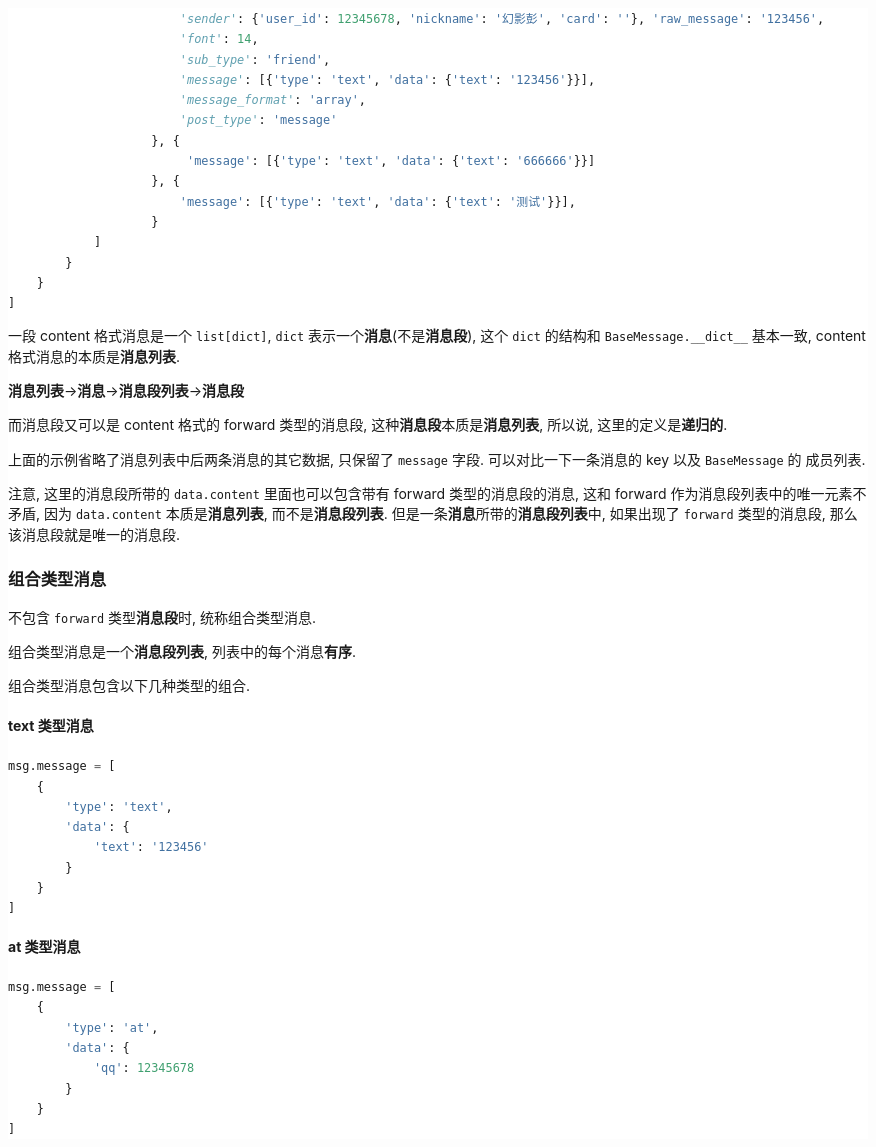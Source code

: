 ```python
                        'sender': {'user_id': 12345678, 'nickname': '幻影彭', 'card': ''}, 'raw_message': '123456', 
                        'font': 14, 
                        'sub_type': 'friend', 
                        'message': [{'type': 'text', 'data': {'text': '123456'}}], 
                        'message_format': 'array', 
                        'post_type': 'message'
                    }, {
                         'message': [{'type': 'text', 'data': {'text': '666666'}}]
                    }, {
                        'message': [{'type': 'text', 'data': {'text': '测试'}}],
                    }
            ]
        }
    }
]
```

一段 content 格式消息是一个 `list[dict]`, `dict` 表示一个**消息**(不是**消息段**), 这个 `dict` 的结构和 `BaseMessage.__dict__` 基本一致, content 格式消息的本质是**消息列表**.

**消息列表**->**消息**->**消息段列表**->**消息段**

而消息段又可以是 content 格式的 forward 类型的消息段, 这种**消息段**本质是**消息列表**, 所以说, 这里的定义是**递归的**.

上面的示例省略了消息列表中后两条消息的其它数据, 只保留了 `message` 字段. 可以对比一下一条消息的 key 以及 `BaseMessage` 的 成员列表.

注意, 这里的消息段所带的 `data.content` 里面也可以包含带有 forward 类型的消息段的消息, 这和 forward 作为消息段列表中的唯一元素不矛盾, 因为 `data.content` 本质是**消息列表**, 而不是**消息段列表**. 但是一条**消息**所带的**消息段列表**中, 如果出现了 `forward` 类型的消息段, 那么该消息段就是唯一的消息段.

### 组合类型消息

不包含 `forward` 类型**消息段**时, 统称组合类型消息.

组合类型消息是一个**消息段列表**, 列表中的每个消息**有序**.

组合类型消息包含以下几种类型的组合.

#### text 类型消息

```python
msg.message = [
    {
        'type': 'text', 
        'data': {
            'text': '123456'
        }
    }
]
```

#### at 类型消息

```python
msg.message = [
    {
        'type': 'at', 
        'data': {
            'qq': 12345678
        }
    }
]
```
